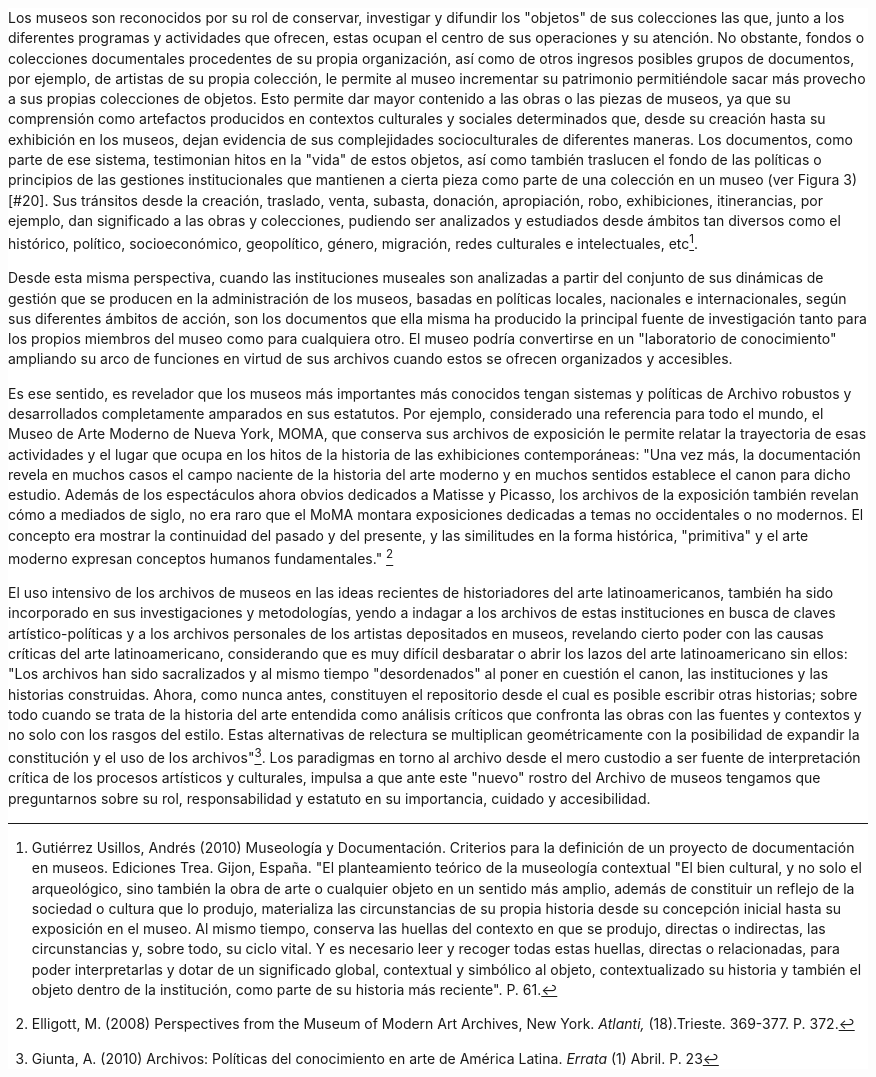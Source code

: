 Los museos son reconocidos por su rol de conservar, investigar y difundir los "objetos" de sus colecciones las que, junto a los diferentes programas y actividades que ofrecen, estas ocupan el centro de sus operaciones y su atención. No obstante, fondos o colecciones documentales procedentes de su propia organización, así como de otros ingresos posibles grupos de documentos, por ejemplo, de artistas de su propia colección, le permite al museo incrementar su patrimonio permitiéndole sacar más provecho a sus propias colecciones de objetos. Esto permite dar mayor contenido a las obras o las piezas de museos, ya que su comprensión como artefactos producidos en contextos culturales y sociales determinados que, desde su creación hasta su exhibición en los museos, dejan evidencia de sus complejidades socioculturales de diferentes maneras. Los documentos, como parte de ese sistema, testimonian hitos en la "vida" de estos objetos, así como también traslucen el fondo de las políticas o principios de las gestiones institucionales que mantienen a cierta pieza como parte de una colección en un museo (ver Figura 3)[#20]. Sus tránsitos desde la creación, traslado, venta, subasta, donación, apropiación, robo, exhibiciones, itinerancias, por ejemplo, dan significado a las obras y colecciones, pudiendo ser analizados y estudiados desde ámbitos tan diversos como el histórico, político, socioeconómico, geopolítico, género, migración, redes culturales e intelectuales, etc[^6]. 

[^6]: Gutiérrez Usillos, Andrés (2010) Museología y Documentación. Criterios para la definición de un proyecto de documentación en museos. Ediciones Trea. Gijon, España. "El planteamiento teórico de la museología contextual "El bien cultural, y no solo el arqueológico, sino también la obra de arte o cualquier objeto en un sentido más amplio, además de constituir un reflejo de la sociedad o cultura que lo produjo, materializa las circunstancias de su propia historia desde su concepción inicial hasta su exposición en el museo. Al mismo tiempo, conserva las huellas del contexto en que se produjo, directas o indirectas, las circunstancias y, sobre todo, su ciclo vital. Y es necesario leer y recoger todas estas huellas, directas o relacionadas, para poder interpretarlas y dotar de un significado global, contextual y simbólico al objeto, contextualizado su historia y también el objeto dentro de la institución, como parte de su historia más reciente". P. 61.


Desde esta misma perspectiva, cuando las instituciones museales son analizadas a partir del conjunto de sus dinámicas de gestión que se producen en la administración de los museos, basadas en políticas locales, nacionales e internacionales, según sus diferentes ámbitos de acción, son los documentos que ella misma ha producido la principal fuente de investigación tanto para los propios miembros del museo como para cualquiera otro. El museo podría convertirse en un "laboratorio de conocimiento" ampliando su arco de funciones en virtud de sus archivos cuando estos se ofrecen organizados y accesibles.

Es ese sentido, es revelador que los museos más importantes más conocidos tengan sistemas y políticas de Archivo robustos y desarrollados completamente amparados en sus estatutos. Por ejemplo, considerado una referencia para todo el mundo, el Museo de Arte Moderno de Nueva York, MOMA, que conserva sus archivos de exposición le permite relatar la trayectoria de esas actividades y el lugar que ocupa en los hitos de la historia de las exhibiciones contemporáneas: "Una vez más, la documentación revela en muchos casos el campo naciente de la historia del arte moderno y en muchos sentidos establece el canon para dicho estudio. Además de los espectáculos ahora obvios dedicados a Matisse y Picasso, los archivos de la exposición también revelan cómo a mediados de siglo, no era raro que el MoMA montara exposiciones dedicadas a temas no occidentales o no modernos. El concepto era mostrar la continuidad del pasado y del presente, y las similitudes en la forma histórica, \"primitiva\" y el arte moderno expresan conceptos humanos fundamentales." [^7]

[^7]: Elligott, M. (2008) Perspectives from the Museum of Modern Art Archives, New York. *Atlanti,* (18).Trieste. 369-377. P. 372.


El uso intensivo de los archivos de museos en las ideas recientes de historiadores del arte latinoamericanos, también ha sido incorporado en sus investigaciones y metodologías, yendo a indagar a los archivos de estas instituciones en busca de claves artístico-políticas y a los archivos personales de los artistas depositados en museos, revelando cierto poder con las causas críticas del arte latinoamericano, considerando que es muy difícil desbaratar o abrir los lazos del arte latinoamericano sin ellos: "Los archivos han sido sacralizados y al mismo tiempo "desordenados" al poner en cuestión el canon, las instituciones y las historias construidas. Ahora, como nunca antes, constituyen el repositorio desde el cual es posible escribir otras historias; sobre todo cuando se trata de la historia del arte entendida como análisis críticos que confronta las obras con las fuentes y contextos y no solo con los rasgos del estilo. Estas alternativas de relectura se multiplican geométricamente con la posibilidad de expandir la constitución y el uso de los archivos"[^8]. Los paradigmas en torno al archivo desde el mero custodio a ser fuente de interpretación crítica de los procesos artísticos y culturales, impulsa a que ante este "nuevo" rostro del Archivo de museos tengamos que preguntarnos sobre su rol, responsabilidad y estatuto en su importancia, cuidado y accesibilidad.


[^1]: Este documento fue escrito el año 2017 y 2018 para la creación de la Política de Archivo MSSA. Con el objetivo de ser presentado en el Primer Encuentro Internacional de Archivos de Arte organizado por la Universidad Católica, el documento fue revisado y corregido en varios puntos el 27 de abril de 2022
[^2]: La recuperación de documentos históricos del museo se realizó en octubre de 2011, a raíz de la entrega realizada por Carmen Waugh de documentos del Museo de la Solidaridad y Museo Internacional de la Resistencia. Otro grupo de documentos que componen los Fondos históricos, fueron donados por Miguel Rojas Mix por la misma fecha probablemente.
[^3]: Entre 2014-2016, el Archivo MSSA se adjudicó 2 proyectos Fondart para la financiar la organización de sus fondos históricos.
[^4]: Yarrow, A.; Clubb, B.; Draper, J (2009) Bibliotecas públicas, archivos y museos: tendencias de colaboración y cooperación. Federación Internacional de Asociaciones de Bibliotecarios y Bibliotecas*. IFLA profesional Reports* (133)
[^5]: Marcos normativos, legales y estado de los Museo en Chile puede revisarse en DIBAM: HACIA UNA POLÍTICA NACIONAL DE MUSEOS. Documento Base para la construcción de una Política Nacional de Museos. 2015. Subdirección Nacional de Bibliotecas Archivo y Museos: Política Nacional de Museos. Santiago 2018 [[https://www.museoschile.gob.cl/628/articles-83978_archivo_01.pdf]{.underline}](https://www.museoschile.gob.cl/628/articles-83978_archivo_01.pdf). El código de ética ICOM: Código de deontología del ICOM para Museos. 2017. [[https://icom.museum/wp-content/uploads/2018/07/ICOM-codigo-Es-web-1.pdf]{.underline}](https://icom.museum/wp-content/uploads/2018/07/ICOM-codigo-Es-web-1.pdf).
[^8]: Giunta, A. (2010) Archivos: Políticas del conocimiento en arte de América Latina. *Errata* (1) Abril. P. 23
[^9]: Dávila Freire, M: El Centro de Estudios y Documentación del MACBA. Hacia un nuevo modelo de biblioteca de museo. Primeras *Jornadas sobre Bibliotecas de Museos. Nuevos medios y nuevos públicos*. Ministerio de Educación, Cultura y Deporte. P. 16.
[^10]: Leer más: https://www.cultura.gob.cl/politicas-culturales/artes-de-la-visualidad/
[^11]: Un documento reciente del año 2019 es un referente para la evaluación de los Archivo de Arte Contemporáneos.
[^12]: Revisión de términos de referencia considerados desde https://www2.archivists.org/groups/museum-archives-section/museum-archives-guidelines
[^13]: Whyte, D (2004) The museum context. Whyte, D (Ed) *Museum Archives. An Introduction.* Second Editions. Society of American Archivists, Museum Archives Section. P.11. Weiss, W (1984) *Archives Museum: An introduction*. 1984. P. 8 y ss.
[^14]: Torres, A. (2016) Archives in actions: Investigating the management of museum archives. Master of Arts in Museum Studies. California. P. 27
[^15]: Duranti, L; Franks, P. (2015) *Encyclopedia or archival science*. Rowman by Rowman and littefield. New York. London. P.70
[^16]: Notas de la Clínica-Taller: Un modelo para la gestión de las tareas que inciden en desarrollo de colecciones fotográficos y audiovisuales. Centro Nacional de Patrimonio Fotográfico. 2016. Impartido por Fernando Osorio en Santiago de Chile.
[^17]: Duranti, L.; Franks, P. *Encyclopedia of Archival science*. Rowman & Littlefield Lanham · Boulder • New York · London P. 144.
[^18]: Notas del Taller de Archivo. Samuel Salgado. Cenfoto. 2015.
[^19]: Mannon, M (2001-2002, invierno). Collaboratve Collection Devolopment. *Managing Archival Collections* (1-3) \[Trad, propia\]. www.archivesinfo.com
[^20]: Esto para el caso de los museos cuyos archivos pretendan organizar su archivo institucional, pero vale igualmente aquellos que destinan esfuerzo a fondos o colecciones temáticas como por ejemplo un Museo Regional que tenga un archivo dedicado a los principales exponentes de la cultura en su región.
[^21]: Lo importante es que sea reconocido como tal y tenga un espacio definido en el organigrama lo más cerca de la Dirección del Museo.
[^22]: Edmondson, R. (2004, abril) *Filosofía y principios de los archivos audiovisuales*. Organización de las Naciones Unidas para la Educación, la Ciencia y la Cultura P. 70
[^23]: Algunas preguntas están basadas en Osorio, F. (2016) *Clínica-taller Un modelo para la gestión de las tareas que inciden en el desarrollo de colecciones fotográficas y audiovisuales*. Cenfoto. Santiago-Chile. Una buena guía puede encontrar en: Vincent, S (1996) Gestion, traitement, conservation et diffusion des documents dans les musées: la place de l' archiviste. Archives (27-3) y en The National Archives (2018, march) *Wrtiting a Collections Development Policy and Plan*.
[^24]: Encyclopedia of Archival Science. op cit. P. 70.
[^1]: Este documento fue escrito el año 2017 y 2018 para la creación de la Política de Archivo MSSA. Con el objetivo de ser presentado en el Primer Encuentro Internacional de Archivos de Arte organizado por la Universidad Católica, el documento fue revisado y corregido en varios puntos el 27 de abril de 2022.
[^2]: La recuperación de documentos históricos del museo se realizó en octubre de 2011, a raíz de la entrega realizada por Carmen Waugh de documentos del Museo de la Solidaridad y Museo Internacional de la Resistencia. Otro grupo de documentos que componen los Fondos históricos, fueron donados por Miguel Rojas Mix por la misma fecha probablemente.
[^3]: Entre 2014-2016, el Archivo MSSA se adjudicó 2 proyectos Fondart para la financiar la organización de sus fondos históricos.
[^4]: Yarrow, A.; Clubb, B.; Draper, J (2009) Bibliotecas públicas, archivos y museos: tendencias de colaboración y cooperación. Federación Internacional de Asociaciones de Bibliotecarios y Bibliotecas*. IFLA profesional Reports* (133)
[^5]: Marcos normativos, legales y estado de los Museo en Chile puede revisarse en DIBAM: HACIA UNA POLÍTICA NACIONAL DE MUSEOS. Documento Base para la construcción de una Política Nacional de Museos. 2015. Subdirección Nacional de Bibliotecas Archivo y Museos: Política Nacional de Museos. Santiago 2018 [[https://www.museoschile.gob.cl/628/articles-83978_archivo_01.pdf]{.underline}](https://www.museoschile.gob.cl/628/articles-83978_archivo_01.pdf). El código de ética ICOM: Código de deontología del ICOM para Museos. 2017. [[https://icom.museum/wp-content/uploads/2018/07/ICOM-codigo-Es-web-1.pdf]{.underline}](https://icom.museum/wp-content/uploads/2018/07/ICOM-codigo-Es-web-1.pdf).
[^8]: Giunta, A. (2010) Archivos: Políticas del conocimiento en arte de América Latina. *Errata* (1) Abril. P. 23
[^9]: Dávila Freire, M: El Centro de Estudios y Documentación del MACBA. Hacia un nuevo modelo de biblioteca de museo. Primeras *Jornadas sobre Bibliotecas de Museos. Nuevos medios y nuevos públicos*. Ministerio de Educación, Cultura y Deporte. P. 16.
[^10]: Leer más: https://www.cultura.gob.cl/politicas-culturales/artes-de-la-visualidad/
[^11]: Un documento reciente del año 2019 es un referente para la evaluación de los Archivo de Arte Contemporáneos.
[^12]: Revisión de términos de referencia considerados desde https://www2.archivists.org/groups/museum-archives-section/museum-archives-guidelines
[^13]: Whyte, D (2004) The museum context. Whyte, D (Ed) *Museum Archives. An Introduction.* Second Editions. Society of American Archivists, Museum Archives Section. P.11. Weiss, W (1984) *Archives Museum: An introduction*. 1984. P. 8 y ss.
[^14]: Torres, A. (2016) Archives in actions: Investigating the management of museum archives. Master of Arts in Museum Studies. California. P. 27
[^15]: Duranti, L; Franks, P. (2015) *Encyclopedia or archival science*. Rowman by Rowman and littefield. New York. London. P.70
[^16]: Notas de la Clínica-Taller: Un modelo para la gestión de las tareas que inciden en desarrollo de colecciones fotográficos y audiovisuales. Centro Nacional de Patrimonio Fotográfico. 2016. Impartido por Fernando Osorio en Santiago de Chile.
[^17]: Duranti, L.; Franks, P. *Encyclopedia of Archival science*. Rowman & Littlefield Lanham · Boulder • New York · London P. 144.
[^18]: Notas del Taller de Archivo. Samuel Salgado. Cenfoto. 2015.
[^19]: Mannon, M (2001-2002, invierno). Collaboratve Collection Devolopment. *Managing Archival Collections* (1-3) \[Trad, propia\]. www.archivesinfo.com
[^20]: Esto para el caso de los museos cuyos archivos pretendan organizar su archivo institucional, pero vale igualmente aquellos que destinan esfuerzo a fondos o colecciones temáticas como por ejemplo un Museo Regional que tenga un archivo dedicado a los principales exponentes de la cultura en su región.
[^21]: Lo importante es que sea reconocido como tal y tenga un espacio definido en el organigrama lo más cerca de la Dirección del Museo.
[^22]: Edmondson, R. (2004, abril) *Filosofía y principios de los archivos audiovisuales*. Organización de las Naciones Unidas para la Educación, la Ciencia y la Cultura P. 70
[^23]: Algunas preguntas están basadas en Osorio, F. (2016) *Clínica-taller Un modelo para la gestión de las tareas que inciden en el desarrollo de colecciones fotográficas y audiovisuales*. Cenfoto. Santiago-Chile. Una buena guía puede encontrar en: Vincent, S (1996) Gestion, traitement, conservation et diffusion des documents dans les musées: la place de l' archiviste. Archives (27-3) y en The National Archives (2018, march) *Wrtiting a Collections Development Policy and Plan*.
[^24]: Encyclopedia of Archival Science. op cit. P. 70.